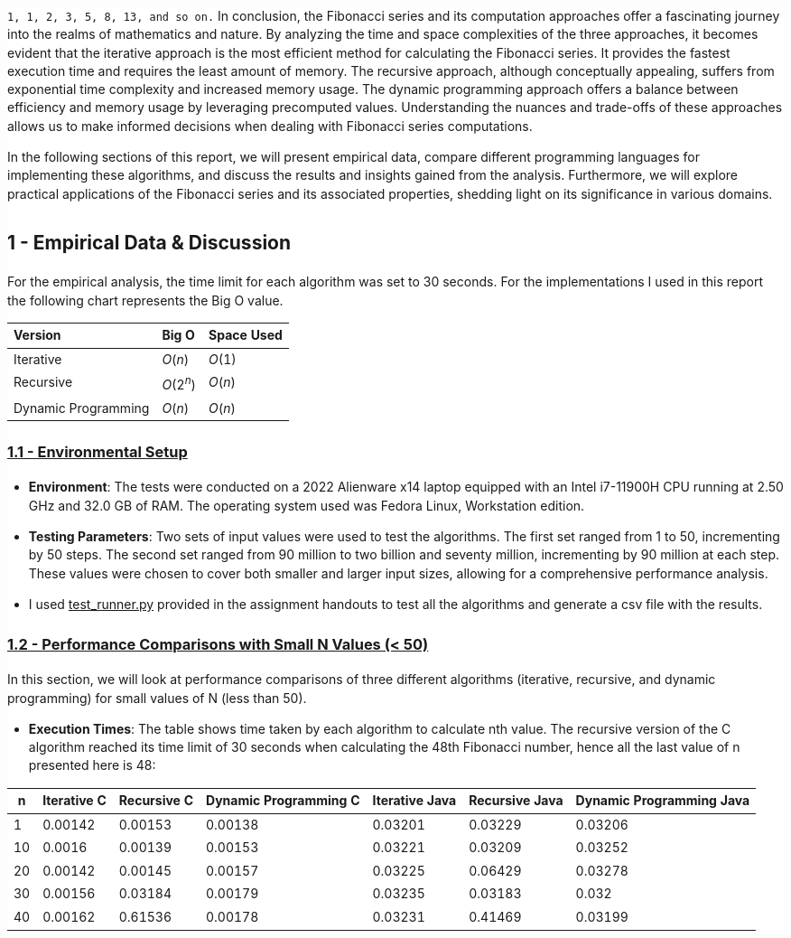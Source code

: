 ```1, 1, 2, 3, 5, 8, 13, and so on.```
In conclusion, the Fibonacci series and its computation approaches offer a fascinating journey into the realms of mathematics and nature. By analyzing the time and space complexities of the three approaches, it becomes evident that the iterative approach is the most efficient method for calculating the Fibonacci series. It provides the fastest execution time and requires the least amount of memory. The recursive approach, although conceptually appealing, suffers from exponential time complexity and increased memory usage. The dynamic programming approach offers a balance between efficiency and memory usage by leveraging precomputed values. Understanding the nuances and trade-offs of these approaches allows us to make informed decisions when dealing with Fibonacci series computations.

In the following sections of this report, we will present empirical data, compare different programming languages for implementing these algorithms, and discuss the results and insights gained from the analysis. Furthermore, we will explore practical applications of the Fibonacci series and its associated properties, shedding light on its significance in various domains.

## 1 - Empirical Data & Discussion

For the empirical analysis, the time limit for each algorithm was set to 30 seconds. For the implementations I used in this report the following chart represents the Big O value.

| Version |  Big O | Space Used |
| :-- | :-- |  :-- |
| Iterative | $O(n)$ | $O(1)$ |
| Recursive | $O(2^n)$  | $O(n)$ |
| Dynamic Programming | $O(n)$ | $O(n)$ |

### <u> 1.1 - Environmental Setup </u>

* **Environment**: The tests were conducted on a 2022 Alienware x14 laptop equipped with an Intel i7-11900H CPU running at 2.50 GHz and 32.0 GB of RAM. The operating system used was Fedora Linux, Workstation edition.

* **Testing Parameters**: Two sets of input values were used to test the algorithms. The first set ranged from 1 to 50, incrementing by 50 steps. The second set ranged from 90 million to two billion and seventy million, incrementing by 90 million at each step. These values were chosen to cover both smaller and larger input sizes, allowing for a comprehensive performance analysis.
* I used [test_runner.py](test_runner.py) provided in the assignment handouts to test all the algorithms and generate a csv file with the results.
  
### <u> 1.2 - Performance Comparisons with Small N Values (< 50) </u>

In this section, we will look at performance comparisons of three different algorithms (iterative, recursive, and dynamic programming) for small values of N (less than 50).


* **Execution Times**: The table shows time taken by each algorithm to calculate nth value. The recursive version of the C algorithm reached its time limit of 30 seconds when calculating the 48th Fibonacci number, hence all the last value of n presented here is 48:
  
| n   | Iterative C | Recursive C | Dynamic Programming C | Iterative Java | Recursive Java | Dynamic Programming Java |
|-----|-------------|-------------|-----------------------|----------------|----------------|--------------------------|
| 1   | 0.00142     | 0.00153     | 0.00138               | 0.03201        | 0.03229        | 0.03206                  |
| 10  | 0.0016      | 0.00139     | 0.00153               | 0.03221        | 0.03209        | 0.03252                  |
| 20  | 0.00142     | 0.00145     | 0.00157               | 0.03225        | 0.06429        | 0.03278                  |
| 30  | 0.00156     | 0.03184     | 0.00179               | 0.03235        | 0.03183        | 0.032                    |
| 40  | 0.00162     | 0.61536     | 0.00178               | 0.03231        | 0.41469        | 0.03199                  |
```